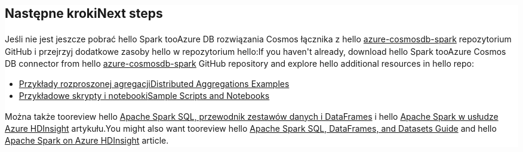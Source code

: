 ## <a name="next-steps"></a><span data-ttu-id="d9c5b-235">Następne kroki</span><span class="sxs-lookup"><span data-stu-id="d9c5b-235">Next steps</span></span>

<span data-ttu-id="d9c5b-236">Jeśli nie jest jeszcze pobrać hello Spark tooAzure DB rozwiązania Cosmos łącznika z hello [azure-cosmosdb-spark](https://github.com/Azure/azure-cosmosdb-spark) repozytorium GitHub i przejrzyj dodatkowe zasoby hello w repozytorium hello:</span><span class="sxs-lookup"><span data-stu-id="d9c5b-236">If you haven't already, download hello Spark tooAzure Cosmos DB connector from hello [azure-cosmosdb-spark](https://github.com/Azure/azure-cosmosdb-spark) GitHub repository and explore hello additional resources in hello repo:</span></span>

* [<span data-ttu-id="d9c5b-237">Przykłady rozproszonej agregacji</span><span class="sxs-lookup"><span data-stu-id="d9c5b-237">Distributed Aggregations Examples</span></span>](https://github.com/Azure/azure-cosmosdb-spark/wiki/Aggregations-Examples)
* [<span data-ttu-id="d9c5b-238">Przykładowe skrypty i notebooki</span><span class="sxs-lookup"><span data-stu-id="d9c5b-238">Sample Scripts and Notebooks</span></span>](https://github.com/Azure/azure-cosmosdb-spark/tree/master/samples)

<span data-ttu-id="d9c5b-239">Można także tooreview hello [Apache Spark SQL, przewodnik zestawów danych i DataFrames](http://spark.apache.org/docs/latest/sql-programming-guide.html) i hello [Apache Spark w usłudze Azure HDInsight](../hdinsight/hdinsight-apache-spark-jupyter-spark-sql.md) artykułu.</span><span class="sxs-lookup"><span data-stu-id="d9c5b-239">You might also want tooreview hello [Apache Spark SQL, DataFrames, and Datasets Guide](http://spark.apache.org/docs/latest/sql-programming-guide.html) and hello [Apache Spark on Azure HDInsight](../hdinsight/hdinsight-apache-spark-jupyter-spark-sql.md) article.</span></span>
